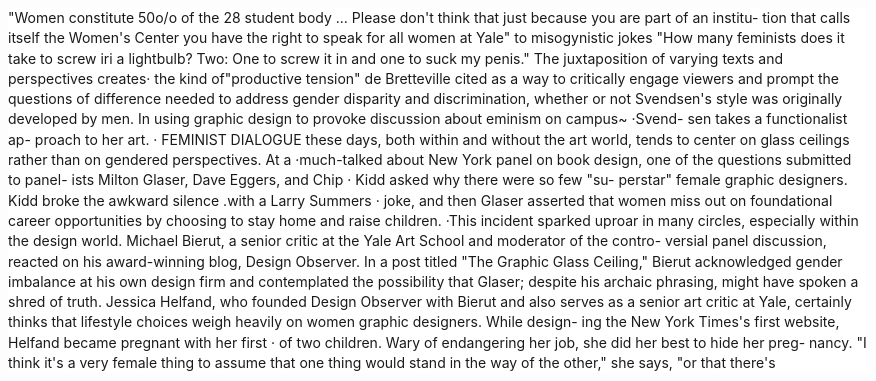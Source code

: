 "Women constitute 50o/o of the 
28 
student body ... Please don't think that 
just because you are part of an institu-
tion that calls itself the Women's Center 
you have the right to speak for all women 
at Yale"
to misogynistic jokes 
"How 
many feminists does it take to screw iri a 
lightbulb? Two: One to screw it in and one 
to suck my penis." The juxtaposition of 
varying texts and perspectives creates· the 
kind of"productive tension" de Bretteville 
cited as a way to critically engage viewers 
and prompt the questions of difference 
needed to address gender disparity and 
discrimination, whether or not Svendsen's 
style was originally developed by men.
In using graphic design to 
provoke 
discussion 
about 
eminism on campus~ ·Svend-
sen takes a functionalist ap-
proach to her art. ·
FEMINIST DIALOGUE these days, both 
within and without the art world, tends 
to center on glass ceilings rather than on 
gendered perspectives. At a ·much-talked 
about New York panel on book design, 
one of the questions submitted to panel-
ists Milton Glaser, Dave Eggers, and Chip 
· Kidd asked why there were so few "su-
perstar" female graphic designers. Kidd 
broke the awkward silence .with a Larry 
Summers · joke, and then Glaser asserted 
that women miss out on foundational 
career opportunities by choosing to stay 
home and raise children.
·This incident sparked uproar in many 
circles, especially within the design world. 
Michael Bierut, a senior critic at the Yale 
Art School and moderator of the contro-
versial panel discussion, reacted on his 
award-winning blog, Design Observer. In 
a post titled "The Graphic Glass Ceiling," 
Bierut acknowledged gender imbalance at 
his own design firm and contemplated the 
possibility that Glaser; despite his archaic 
phrasing, might have spoken a shred of 
truth.
Jessica Helfand, who founded Design 
Observer with Bierut and also serves as a 
senior art critic at Yale, certainly thinks 
that lifestyle choices weigh heavily on 
women graphic designers. While design-
ing the New York Times's first website, 
Helfand became pregnant with her first · 
of two children. Wary of endangering 
her job, she did her best to hide her preg-
nancy. "I think it's a very female thing to 
assume that one thing would stand in the 
way of the other," she says, "or that there's 